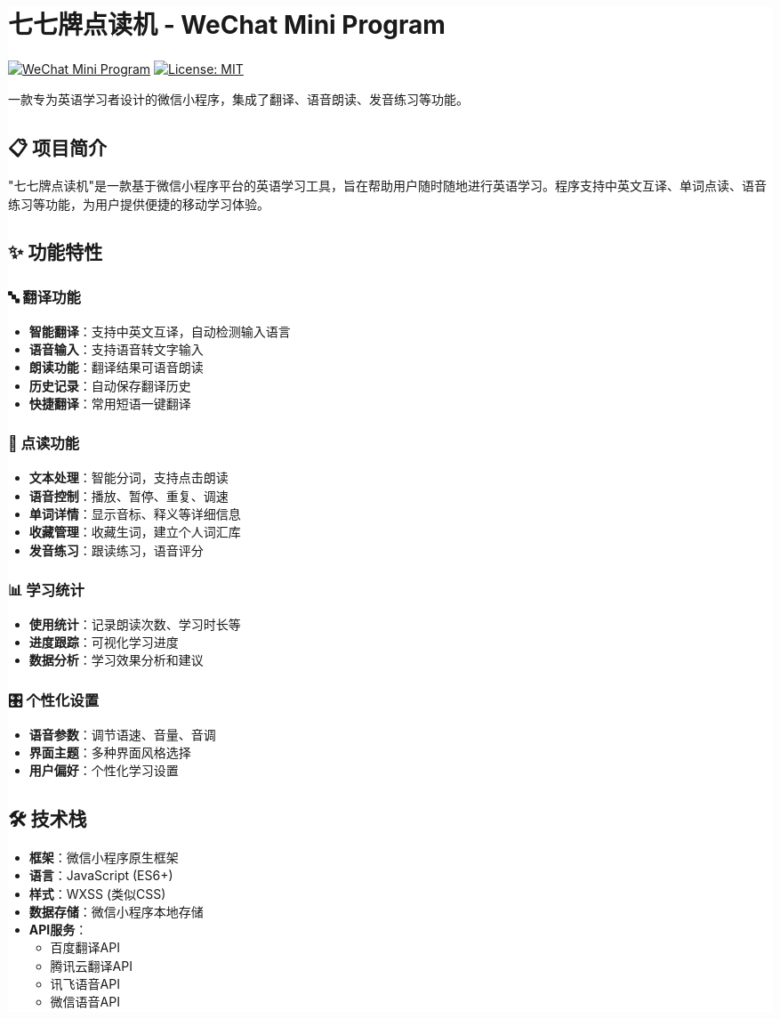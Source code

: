 # 七七牌点读机 - WeChat Mini Program

[![WeChat Mini Program](https://img.shields.io/badge/WeChat-Mini%20Program-green.svg)](https://developers.weixin.qq.com/miniprogram/dev/framework/)
[![License: MIT](https://img.shields.io/badge/License-MIT-yellow.svg)](https://opensource.org/licenses/MIT)

一款专为英语学习者设计的微信小程序，集成了翻译、语音朗读、发音练习等功能。

## 📋 项目简介

"七七牌点读机"是一款基于微信小程序平台的英语学习工具，旨在帮助用户随时随地进行英语学习。程序支持中英文互译、单词点读、语音练习等功能，为用户提供便捷的移动学习体验。

## ✨ 功能特性

### 🔤 翻译功能
- **智能翻译**：支持中英文互译，自动检测输入语言
- **语音输入**：支持语音转文字输入
- **朗读功能**：翻译结果可语音朗读
- **历史记录**：自动保存翻译历史
- **快捷翻译**：常用短语一键翻译

### 📖 点读功能
- **文本处理**：智能分词，支持点击朗读
- **语音控制**：播放、暂停、重复、调速
- **单词详情**：显示音标、释义等详细信息
- **收藏管理**：收藏生词，建立个人词汇库
- **发音练习**：跟读练习，语音评分

### 📊 学习统计
- **使用统计**：记录朗读次数、学习时长等
- **进度跟踪**：可视化学习进度
- **数据分析**：学习效果分析和建议

### 🎛️ 个性化设置
- **语音参数**：调节语速、音量、音调
- **界面主题**：多种界面风格选择
- **用户偏好**：个性化学习设置

## 🛠️ 技术栈

- **框架**：微信小程序原生框架
- **语言**：JavaScript (ES6+)
- **样式**：WXSS (类似CSS)
- **数据存储**：微信小程序本地存储
- **API服务**：
  - 百度翻译API
  - 腾讯云翻译API
  - 讯飞语音API
  - 微信语音API
